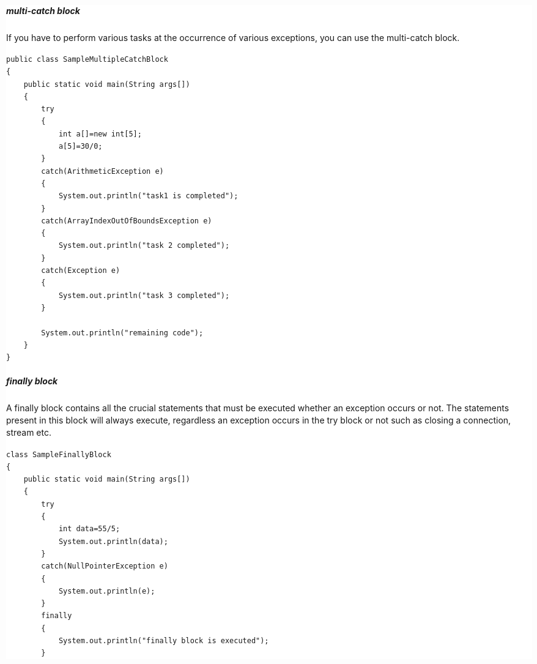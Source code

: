 ##### multi-catch block

If you have to perform various tasks at the occurrence of various exceptions, you can use the multi-catch block.

    public class SampleMultipleCatchBlock
    {
        public static void main(String args[])
        {
            try
            {
                int a[]=new int[5];
                a[5]=30/0;
            }
            catch(ArithmeticException e)
            {
                System.out.println("task1 is completed");
            }
            catch(ArrayIndexOutOfBoundsException e)
            {
                System.out.println("task 2 completed");
            }
            catch(Exception e)
            {
                System.out.println("task 3 completed");
            }

            System.out.println("remaining code");
        }
    }

##### finally block

A finally block contains all the crucial statements that must be executed whether an exception occurs or not. The statements present in this block will always execute, regardless an exception occurs in the try block or not such as closing a connection, stream etc.

    class SampleFinallyBlock
    {
        public static void main(String args[])
        {
            try
            {
                int data=55/5;
                System.out.println(data);
            }
            catch(NullPointerException e)
            {
                System.out.println(e);
            } 
            finally 
            {
                System.out.println("finally block is executed");
            }

